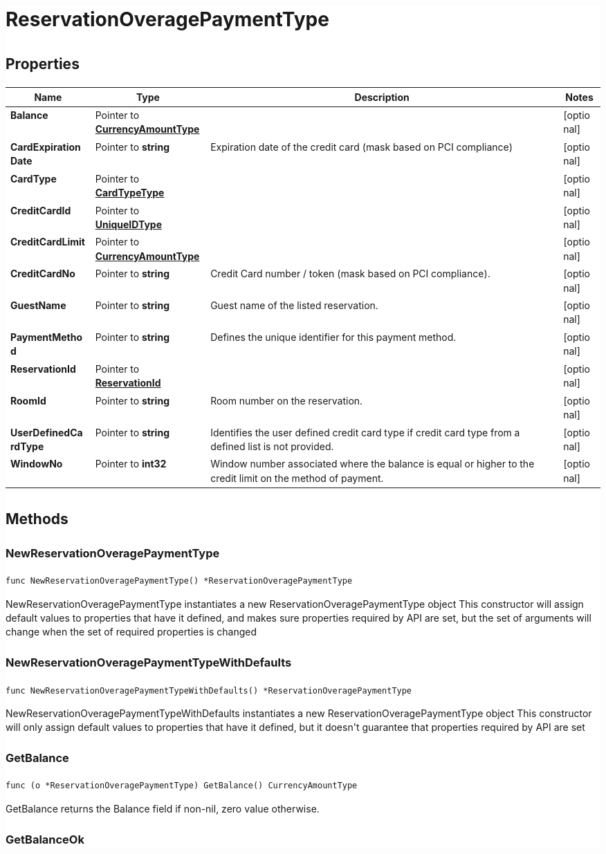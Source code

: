 # ReservationOveragePaymentType

## Properties

Name | Type | Description | Notes
------------ | ------------- | ------------- | -------------
**Balance** | Pointer to [**CurrencyAmountType**](CurrencyAmountType.md) |  | [optional] 
**CardExpirationDate** | Pointer to **string** | Expiration date of the credit card (mask based on PCI compliance) | [optional] 
**CardType** | Pointer to [**CardTypeType**](CardTypeType.md) |  | [optional] 
**CreditCardId** | Pointer to [**UniqueIDType**](UniqueIDType.md) |  | [optional] 
**CreditCardLimit** | Pointer to [**CurrencyAmountType**](CurrencyAmountType.md) |  | [optional] 
**CreditCardNo** | Pointer to **string** | Credit Card number / token (mask based on PCI compliance). | [optional] 
**GuestName** | Pointer to **string** | Guest name of the listed reservation. | [optional] 
**PaymentMethod** | Pointer to **string** | Defines the unique identifier for this payment method. | [optional] 
**ReservationId** | Pointer to [**ReservationId**](ReservationId.md) |  | [optional] 
**RoomId** | Pointer to **string** | Room number on the reservation. | [optional] 
**UserDefinedCardType** | Pointer to **string** | Identifies the user defined credit card type if credit card type from a defined list is not provided. | [optional] 
**WindowNo** | Pointer to **int32** | Window number associated where the balance is equal or higher to the credit limit on the method of payment. | [optional] 

## Methods

### NewReservationOveragePaymentType

`func NewReservationOveragePaymentType() *ReservationOveragePaymentType`

NewReservationOveragePaymentType instantiates a new ReservationOveragePaymentType object
This constructor will assign default values to properties that have it defined,
and makes sure properties required by API are set, but the set of arguments
will change when the set of required properties is changed

### NewReservationOveragePaymentTypeWithDefaults

`func NewReservationOveragePaymentTypeWithDefaults() *ReservationOveragePaymentType`

NewReservationOveragePaymentTypeWithDefaults instantiates a new ReservationOveragePaymentType object
This constructor will only assign default values to properties that have it defined,
but it doesn't guarantee that properties required by API are set

### GetBalance

`func (o *ReservationOveragePaymentType) GetBalance() CurrencyAmountType`

GetBalance returns the Balance field if non-nil, zero value otherwise.

### GetBalanceOk
